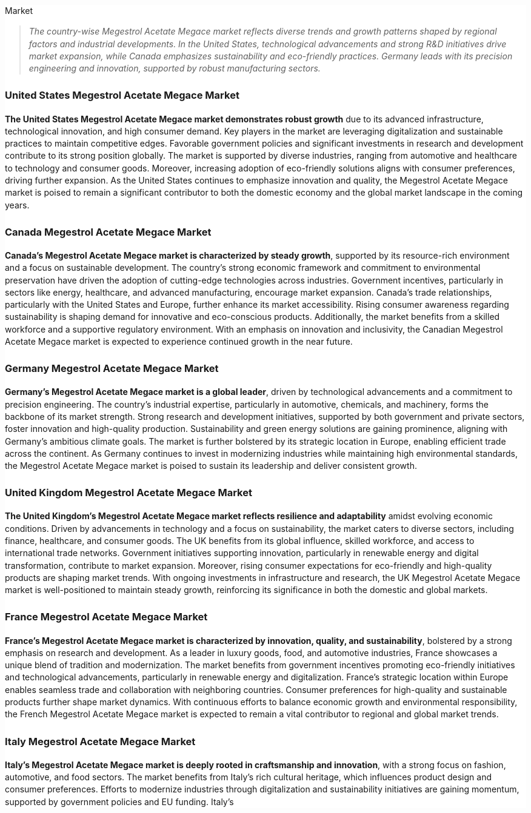 Market<br /></span></h1><blockquote><p><em><span class="">The country-wise Megestrol Acetate Megace market reflects diverse trends and growth patterns shaped by regional factors and industrial developments. In the United States, technological advancements and strong R&amp;D initiatives drive market expansion, while Canada emphasizes sustainability and eco-friendly practices. Germany leads with its precision engineering and innovation, supported by robust manufacturing sectors.</span></em></p></blockquote><h3><strong>United States Megestrol Acetate Megace Market</strong></h3><p><strong>The United States Megestrol Acetate Megace market demonstrates robust growth</strong> due to its advanced infrastructure, technological innovation, and high consumer demand. Key players in the market are leveraging digitalization and sustainable practices to maintain competitive edges. Favorable government policies and significant investments in research and development contribute to its strong position globally. The market is supported by diverse industries, ranging from automotive and healthcare to technology and consumer goods. Moreover, increasing adoption of eco-friendly solutions aligns with consumer preferences, driving further expansion. As the United States continues to emphasize innovation and quality, the Megestrol Acetate Megace market is poised to remain a significant contributor to both the domestic economy and the global market landscape in the coming years.</p><h3><strong>Canada Megestrol Acetate Megace Market</strong></h3><p><strong>Canada&rsquo;s Megestrol Acetate Megace market is characterized by steady growth</strong>, supported by its resource-rich environment and a focus on sustainable development. The country&rsquo;s strong economic framework and commitment to environmental preservation have driven the adoption of cutting-edge technologies across industries. Government incentives, particularly in sectors like energy, healthcare, and advanced manufacturing, encourage market expansion. Canada&rsquo;s trade relationships, particularly with the United States and Europe, further enhance its market accessibility. Rising consumer awareness regarding sustainability is shaping demand for innovative and eco-conscious products. Additionally, the market benefits from a skilled workforce and a supportive regulatory environment. With an emphasis on innovation and inclusivity, the Canadian Megestrol Acetate Megace market is expected to experience continued growth in the near future.</p><h3><strong>Germany Megestrol Acetate Megace Market</strong></h3><p><strong>Germany&rsquo;s Megestrol Acetate Megace market is a global leader</strong>, driven by technological advancements and a commitment to precision engineering. The country&rsquo;s industrial expertise, particularly in automotive, chemicals, and machinery, forms the backbone of its market strength. Strong research and development initiatives, supported by both government and private sectors, foster innovation and high-quality production. Sustainability and green energy solutions are gaining prominence, aligning with Germany&rsquo;s ambitious climate goals. The market is further bolstered by its strategic location in Europe, enabling efficient trade across the continent. As Germany continues to invest in modernizing industries while maintaining high environmental standards, the Megestrol Acetate Megace market is poised to sustain its leadership and deliver consistent growth.</p><h3><strong>United Kingdom Megestrol Acetate Megace Market</strong></h3><p><strong>The United Kingdom&rsquo;s Megestrol Acetate Megace market reflects resilience and adaptability</strong> amidst evolving economic conditions. Driven by advancements in technology and a focus on sustainability, the market caters to diverse sectors, including finance, healthcare, and consumer goods. The UK benefits from its global influence, skilled workforce, and access to international trade networks. Government initiatives supporting innovation, particularly in renewable energy and digital transformation, contribute to market expansion. Moreover, rising consumer expectations for eco-friendly and high-quality products are shaping market trends. With ongoing investments in infrastructure and research, the UK Megestrol Acetate Megace market is well-positioned to maintain steady growth, reinforcing its significance in both the domestic and global markets.</p><h3><strong>France Megestrol Acetate Megace Market</strong></h3><p><strong>France&rsquo;s Megestrol Acetate Megace market is characterized by innovation, quality, and sustainability</strong>, bolstered by a strong emphasis on research and development. As a leader in luxury goods, food, and automotive industries, France showcases a unique blend of tradition and modernization. The market benefits from government incentives promoting eco-friendly initiatives and technological advancements, particularly in renewable energy and digitalization. France&rsquo;s strategic location within Europe enables seamless trade and collaboration with neighboring countries. Consumer preferences for high-quality and sustainable products further shape market dynamics. With continuous efforts to balance economic growth and environmental responsibility, the French Megestrol Acetate Megace market is expected to remain a vital contributor to regional and global market trends.</p><h3><strong>Italy Megestrol Acetate Megace Market</strong></h3><p><strong>Italy&rsquo;s Megestrol Acetate Megace market is deeply rooted in craftsmanship and innovation</strong>, with a strong focus on fashion, automotive, and food sectors. The market benefits from Italy&rsquo;s rich cultural heritage, which influences product design and consumer preferences. Efforts to modernize industries through digitalization and sustainability initiatives are gaining momentum, supported by government policies and EU funding. Italy&rsquo;s